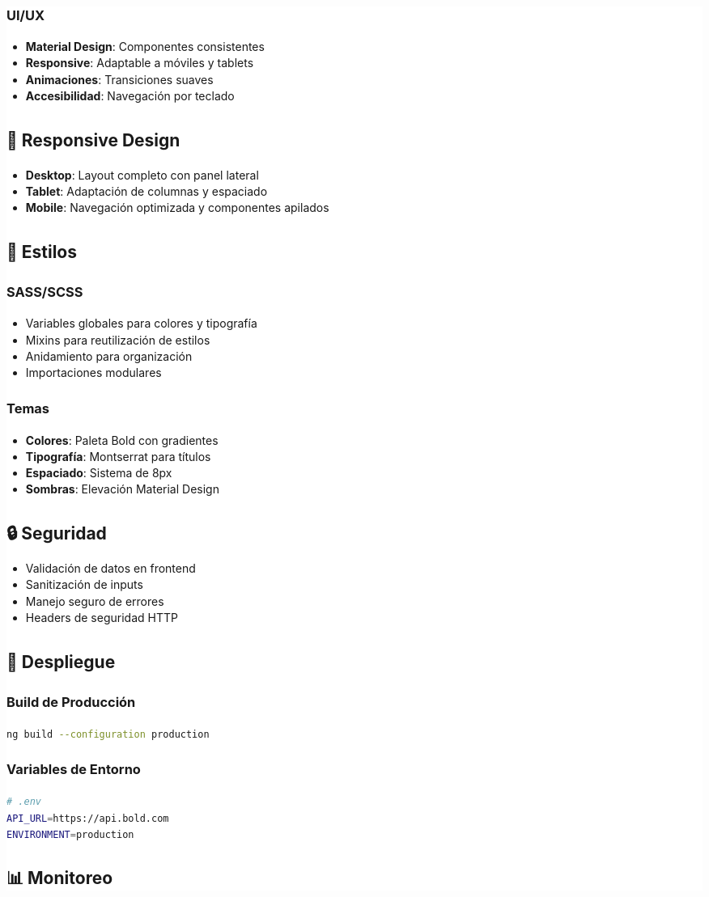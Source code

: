 ### UI/UX
- **Material Design**: Componentes consistentes
- **Responsive**: Adaptable a móviles y tablets
- **Animaciones**: Transiciones suaves
- **Accesibilidad**: Navegación por teclado

## 📱 Responsive Design

- **Desktop**: Layout completo con panel lateral
- **Tablet**: Adaptación de columnas y espaciado
- **Mobile**: Navegación optimizada y componentes apilados

## 🎨 Estilos

### SASS/SCSS
- Variables globales para colores y tipografía
- Mixins para reutilización de estilos
- Anidamiento para organización
- Importaciones modulares

### Temas
- **Colores**: Paleta Bold con gradientes
- **Tipografía**: Montserrat para títulos
- **Espaciado**: Sistema de 8px
- **Sombras**: Elevación Material Design

## 🔒 Seguridad

- Validación de datos en frontend
- Sanitización de inputs
- Manejo seguro de errores
- Headers de seguridad HTTP

## 🚀 Despliegue

### Build de Producción
```bash
ng build --configuration production
```

### Variables de Entorno
```bash
# .env
API_URL=https://api.bold.com
ENVIRONMENT=production
```

## 📊 Monitoreo
